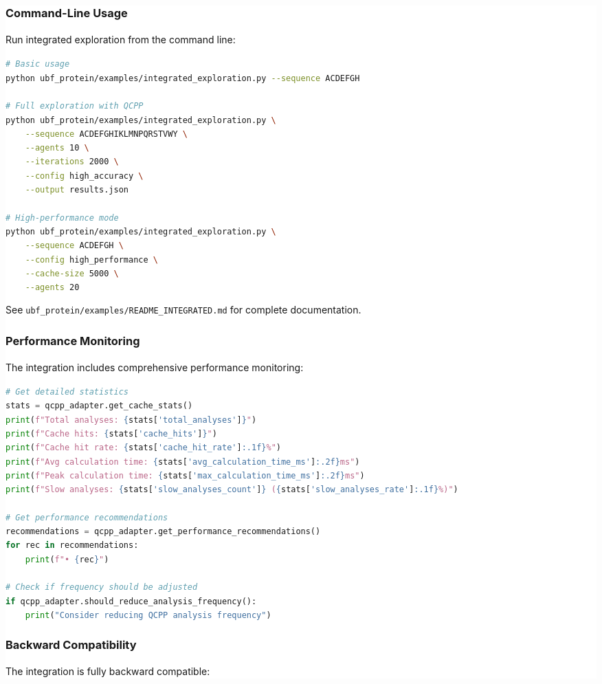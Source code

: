 ### Command-Line Usage

Run integrated exploration from the command line:

```bash
# Basic usage
python ubf_protein/examples/integrated_exploration.py --sequence ACDEFGH

# Full exploration with QCPP
python ubf_protein/examples/integrated_exploration.py \
    --sequence ACDEFGHIKLMNPQRSTVWY \
    --agents 10 \
    --iterations 2000 \
    --config high_accuracy \
    --output results.json

# High-performance mode
python ubf_protein/examples/integrated_exploration.py \
    --sequence ACDEFGH \
    --config high_performance \
    --cache-size 5000 \
    --agents 20
```

See `ubf_protein/examples/README_INTEGRATED.md` for complete documentation.

### Performance Monitoring

The integration includes comprehensive performance monitoring:

```python
# Get detailed statistics
stats = qcpp_adapter.get_cache_stats()
print(f"Total analyses: {stats['total_analyses']}")
print(f"Cache hits: {stats['cache_hits']}")
print(f"Cache hit rate: {stats['cache_hit_rate']:.1f}%")
print(f"Avg calculation time: {stats['avg_calculation_time_ms']:.2f}ms")
print(f"Peak calculation time: {stats['max_calculation_time_ms']:.2f}ms")
print(f"Slow analyses: {stats['slow_analyses_count']} ({stats['slow_analyses_rate']:.1f}%)")

# Get performance recommendations
recommendations = qcpp_adapter.get_performance_recommendations()
for rec in recommendations:
    print(f"• {rec}")

# Check if frequency should be adjusted
if qcpp_adapter.should_reduce_analysis_frequency():
    print("Consider reducing QCPP analysis frequency")
```

### Backward Compatibility

The integration is fully backward compatible:
